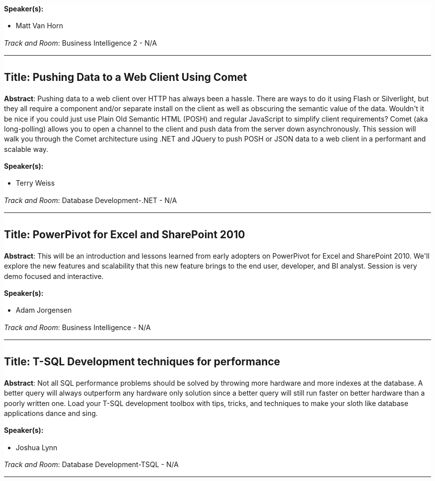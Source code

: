 **Speaker(s):**
- Matt Van Horn
 
*Track and Room*: Business Intelligence 2 - N/A
 
----------------------------------------------------------------------------------- 
 
 
## Title: Pushing Data to a Web Client Using Comet
 
**Abstract**:
Pushing data to a web client over HTTP has always been a hassle. There are ways to do it using Flash or Silverlight, but they all require  a component and/or separate install on the client as well as obscuring the semantic value of the data. Wouldn't it be nice if you could just use Plain Old Semantic HTML (POSH) and regular JavaScript to simplify client requirements? Comet (aka long-polling) allows you to open a channel to the client and push data from the server down asynchronously. This session will walk you through the Comet architecture using .NET and JQuery to push POSH or JSON data to a web client in a performant and scalable way. 
 
**Speaker(s):**
- Terry Weiss
 
*Track and Room*: Database Development-.NET - N/A
 
----------------------------------------------------------------------------------- 
 
 
## Title: PowerPivot for Excel and SharePoint 2010
 
**Abstract**:
This will be an introduction and lessons learned from early adopters on PowerPivot for Excel and SharePoint 2010. We'll explore the new features and scalability that this new feature brings to the end user, developer, and BI analyst.  Session is very demo focused and interactive.
 
**Speaker(s):**
- Adam Jorgensen
 
*Track and Room*: Business Intelligence - N/A
 
----------------------------------------------------------------------------------- 
 
 
## Title: T-SQL Development techniques for performance 
 
**Abstract**:
Not all SQL performance problems should be solved by throwing more hardware and more indexes at the database.  A better query will always outperform any hardware only solution since a better query will still run faster on better hardware than a poorly written one.  Load your T-SQL development toolbox with tips, tricks, and techniques to make your sloth like database applications dance and sing.  
 
**Speaker(s):**
- Joshua Lynn
 
*Track and Room*: Database Development-TSQL - N/A
 
----------------------------------------------------------------------------------- 
 